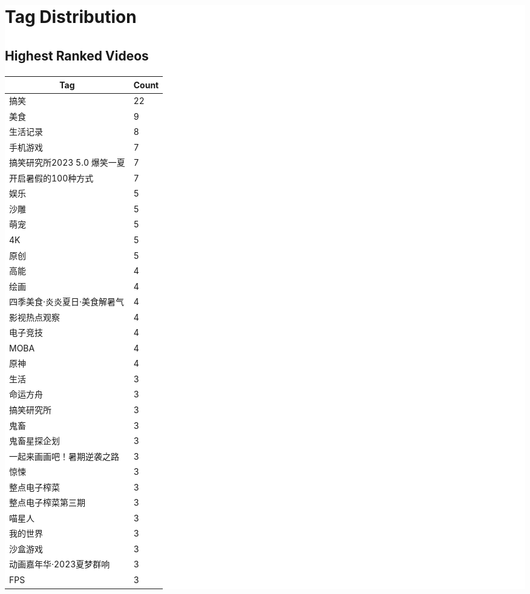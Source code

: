 
# Tag Distribution
## Highest Ranked Videos


| Tag | Count |
| --- | --- |
| 搞笑 | 22 |
| 美食 | 9 |
| 生活记录 | 8 |
| 手机游戏 | 7 |
| 搞笑研究所2023 5.0 爆笑一夏 | 7 |
| 开启暑假的100种方式 | 7 |
| 娱乐 | 5 |
| 沙雕 | 5 |
| 萌宠 | 5 |
| 4K | 5 |
| 原创 | 5 |
| 高能 | 4 |
| 绘画 | 4 |
| 四季美食·炎炎夏日·美食解暑气 | 4 |
| 影视热点观察 | 4 |
| 电子竞技 | 4 |
| MOBA | 4 |
| 原神 | 4 |
| 生活 | 3 |
| 命运方舟 | 3 |
| 搞笑研究所 | 3 |
| 鬼畜 | 3 |
| 鬼畜星探企划 | 3 |
| 一起来画画吧！暑期逆袭之路 | 3 |
| 惊悚 | 3 |
| 整点电子榨菜 | 3 |
| 整点电子榨菜第三期 | 3 |
| 喵星人 | 3 |
| 我的世界 | 3 |
| 沙盒游戏 | 3 |
| 动画嘉年华·2023夏梦群响 | 3 |
| FPS | 3 |